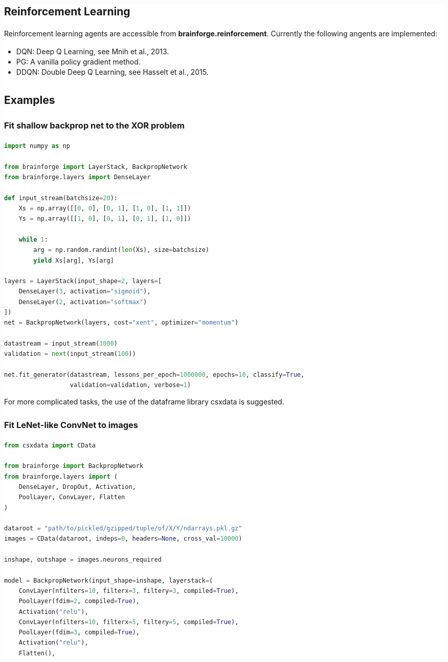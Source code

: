 ## Reinforcement Learning
Reinforcement learning agents are accessible from **brainforge.reinforcement**. Currently the following angents are
implemented:
- DQN: Deep Q Learning, see Mnih et al., 2013.
- PG: A vanilla policy gradient method.
- DDQN: Double Deep Q Learning, see Hasselt et al., 2015.

## Examples
### Fit shallow backprop net to the XOR problem
```python
import numpy as np

from brainforge import LayerStack, BackpropNetwork
from brainforge.layers import DenseLayer

def input_stream(batchsize=20):
    Xs = np.array([[0, 0], [0, 1], [1, 0], [1, 1]])
    Ys = np.array([[1, 0], [0, 1], [0, 1], [1, 0]])

    while 1:
        arg = np.random.randint(len(Xs), size=batchsize)
        yield Xs[arg], Ys[arg]

layers = LayerStack(input_shape=2, layers=[
    DenseLayer(3, activation="sigmoid"),
    DenseLayer(2, activation="softmax")
])
net = BackpropNetwork(layers, cost="xent", optimizer="momentum")

datastream = input_stream(1000)
validation = next(input_stream(100))

net.fit_generator(datastream, lessons_per_epoch=1000000, epochs=10, classify=True,
                  validation=validation, verbose=1)
```

For more complicated tasks, the use of the dataframe library csxdata is suggested.

### Fit LeNet-like ConvNet to images
```python
from csxdata import CData

from brainforge import BackpropNetwork
from brainforge.layers import (
    DenseLayer, DropOut, Activation,
    PoolLayer, ConvLayer, Flatten
)

dataroot = "path/to/pickled/gzipped/tuple/of/X/Y/ndarrays.pkl.gz"
images = CData(dataroot, indeps=0, headers=None, cross_val=10000)

inshape, outshape = images.neurons_required

model = BackpropNetwork(input_shape=inshape, layerstack=(
    ConvLayer(nfilters=10, filterx=3, filtery=3, compiled=True),
    PoolLayer(fdim=2, compiled=True),
    Activation("relu"),
    ConvLayer(nfilters=10, filterx=5, filtery=5, compiled=True),
    PoolLayer(fdim=3, compiled=True),
    Activation("relu"),
    Flatten(),
```